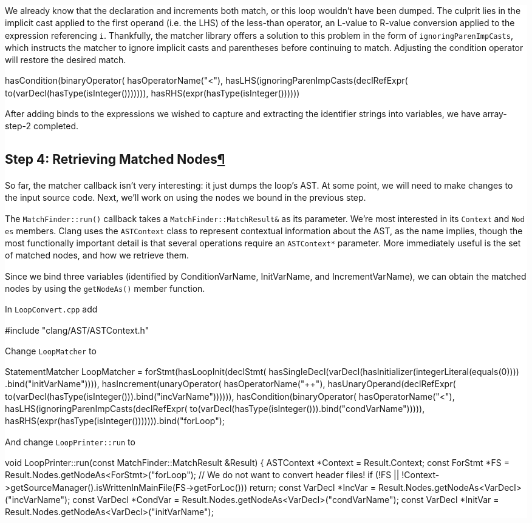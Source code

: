 We already know that the declaration and increments both match, or this loop wouldn’t have been dumped. The culprit lies in the implicit cast applied to the first operand (i.e. the LHS) of the less-than operator, an L-value to R-value conversion applied to the expression referencing `i`. Thankfully, the matcher library offers a solution to this problem in the form of `ignoringParenImpCasts`, which instructs the matcher to ignore implicit casts and parentheses before continuing to match. Adjusting the condition operator will restore the desired match.

hasCondition(binaryOperator(
  hasOperatorName("<"),
  hasLHS(ignoringParenImpCasts(declRefExpr(
    to(varDecl(hasType(isInteger())))))),
  hasRHS(expr(hasType(isInteger())))))

After adding binds to the expressions we wished to capture and extracting the identifier strings into variables, we have array-step-2 completed.

Step 4: Retrieving Matched Nodes[¶](#step-4-retrieving-matched-nodes "Link to this heading")
--------------------------------------------------------------------------------------------

So far, the matcher callback isn’t very interesting: it just dumps the loop’s AST. At some point, we will need to make changes to the input source code. Next, we’ll work on using the nodes we bound in the previous step.

The `MatchFinder::run()` callback takes a `MatchFinder::MatchResult&` as its parameter. We’re most interested in its `Context` and `Nodes` members. Clang uses the `ASTContext` class to represent contextual information about the AST, as the name implies, though the most functionally important detail is that several operations require an `ASTContext*` parameter. More immediately useful is the set of matched nodes, and how we retrieve them.

Since we bind three variables (identified by ConditionVarName, InitVarName, and IncrementVarName), we can obtain the matched nodes by using the `getNodeAs()` member function.

In `LoopConvert.cpp` add

#include "clang/AST/ASTContext.h"

Change `LoopMatcher` to

StatementMatcher LoopMatcher \=
    forStmt(hasLoopInit(declStmt(
                hasSingleDecl(varDecl(hasInitializer(integerLiteral(equals(0))))
                                  .bind("initVarName")))),
            hasIncrement(unaryOperator(
                hasOperatorName("++"),
                hasUnaryOperand(declRefExpr(
                    to(varDecl(hasType(isInteger())).bind("incVarName")))))),
            hasCondition(binaryOperator(
                hasOperatorName("<"),
                hasLHS(ignoringParenImpCasts(declRefExpr(
                    to(varDecl(hasType(isInteger())).bind("condVarName"))))),
                hasRHS(expr(hasType(isInteger())))))).bind("forLoop");

And change `LoopPrinter::run` to

void LoopPrinter::run(const MatchFinder::MatchResult &Result) {
  ASTContext \*Context \= Result.Context;
  const ForStmt \*FS \= Result.Nodes.getNodeAs<ForStmt\>("forLoop");
  // We do not want to convert header files!
  if (!FS || !Context\->getSourceManager().isWrittenInMainFile(FS\->getForLoc()))
    return;
  const VarDecl \*IncVar \= Result.Nodes.getNodeAs<VarDecl\>("incVarName");
  const VarDecl \*CondVar \= Result.Nodes.getNodeAs<VarDecl\>("condVarName");
  const VarDecl \*InitVar \= Result.Nodes.getNodeAs<VarDecl\>("initVarName");
